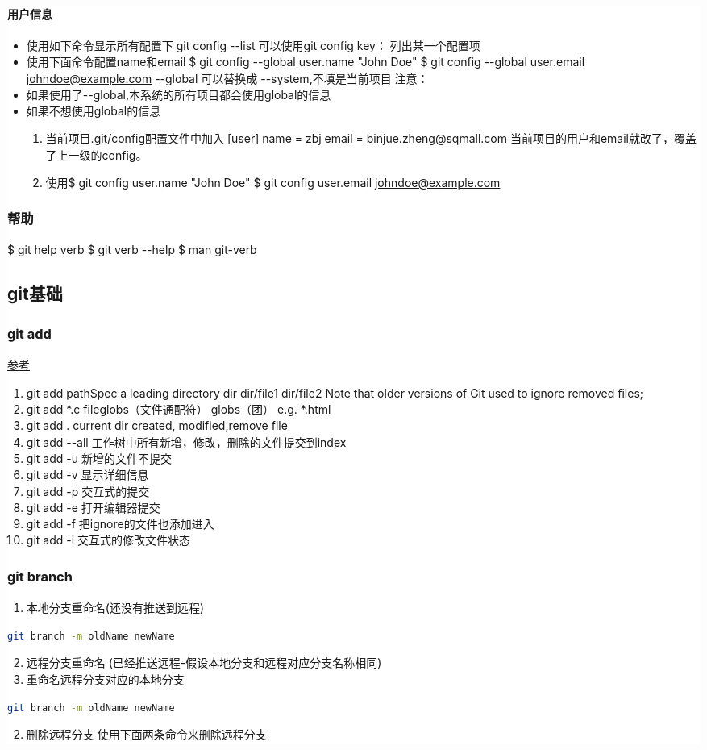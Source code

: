 #### 用户信息

* 使用如下命令显示所有配置下
git config --list
可以使用git config key：
列出某一个配置项
* 使用下面命令配置name和email
$ git config --global user.name "John Doe"
$ git config --global user.email johndoe@example.com
--global 可以替换成 --system,不填是当前项目
注意：
* 如果使用了--global,本系统的所有项目都会使用global的信息
* 如果不想使用global的信息
    1. 当前项目.git/config配置文件中加入
        [user]
        name = zbj
        email =                     binjue.zheng@sqmall.com
        当前项目的用户和email就改了，覆盖了上一级的config。
        
    2. 使用$ git config user.name "John Doe"
$ git config user.email johndoe@example.com
### 帮助
$ git help verb
$ git verb --help
$ man git-verb

## git基础
### git add
[参考](https://blog.csdn.net/liuyanggofurther/article/details/8460160)
1. git add pathSpec 
a leading directory dir dir/file1 dir/file2
 Note that older versions of Git
used to ignore removed files;
2. git add *.c fileglobs（文件通配符） 
globs（团） e.g. *.html
3. git add . current dir created, modified,remove file
4. git add --all 工作树中所有新增，修改，删除的文件提交到index
5. git add -u 新增的文件不提交
6. git add -v 显示详细信息
7. git add -p 交互式的提交
8. git add -e 打开编辑器提交
9. git add -f 把ignore的文件也添加进入
10. git add -i 交互式的修改文件状态


### git branch

1. 本地分支重命名(还没有推送到远程)
```bash
git branch -m oldName newName
```
2. 远程分支重命名 (已经推送远程-假设本地分支和远程对应分支名称相同)
1. 重命名远程分支对应的本地分支
```bash
git branch -m oldName newName
```
2. 删除远程分支
使用下面两条命令来删除远程分支
